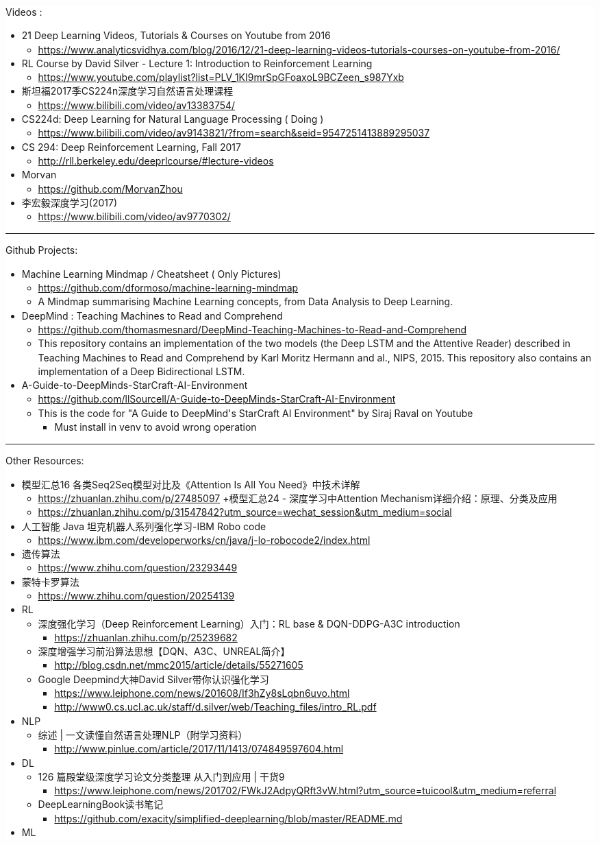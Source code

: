 Videos :

- 21 Deep Learning Videos, Tutorials & Courses on Youtube from 2016
  - https://www.analyticsvidhya.com/blog/2016/12/21-deep-learning-videos-tutorials-courses-on-youtube-from-2016/
- RL Course by David Silver - Lecture 1: Introduction to Reinforcement Learning
  - https://www.youtube.com/playlist?list=PLV_1KI9mrSpGFoaxoL9BCZeen_s987Yxb
- 斯坦福2017季CS224n深度学习自然语言处理课程
  - https://www.bilibili.com/video/av13383754/
- CS224d: Deep Learning for Natural Language Processing ( Doing )
  - https://www.bilibili.com/video/av9143821/?from=search&seid=9547251413889295037
- CS 294: Deep Reinforcement Learning, Fall 2017
  - http://rll.berkeley.edu/deeprlcourse/#lecture-videos
- Morvan
  - https://github.com/MorvanZhou
- 李宏毅深度学习(2017)
  - https://www.bilibili.com/video/av9770302/

---

Github Projects:

- Machine Learning Mindmap / Cheatsheet ( Only Pictures)
  - https://github.com/dformoso/machine-learning-mindmap
  - A Mindmap summarising Machine Learning concepts, from Data Analysis to Deep Learning.
- DeepMind : Teaching Machines to Read and Comprehend
  - https://github.com/thomasmesnard/DeepMind-Teaching-Machines-to-Read-and-Comprehend
  - This repository contains an implementation of the two models (the Deep LSTM and the Attentive Reader) described in Teaching Machines to Read and Comprehend by Karl Moritz Hermann and al., NIPS, 2015. This repository also contains an implementation of a Deep Bidirectional LSTM.
- A-Guide-to-DeepMinds-StarCraft-AI-Environment
  - https://github.com/llSourcell/A-Guide-to-DeepMinds-StarCraft-AI-Environment
  - This is the code for "A Guide to DeepMind's StarCraft AI Environment" by Siraj Raval on Youtube
    - Must install in venv to avoid wrong operation 

---

Other Resources:

- 模型汇总16 各类Seq2Seq模型对比及《Attention Is All You Need》中技术详解
  - https://zhuanlan.zhihu.com/p/27485097
    +模型汇总24 - 深度学习中Attention Mechanism详细介绍：原理、分类及应用
  - https://zhuanlan.zhihu.com/p/31547842?utm_source=wechat_session&utm_medium=social 
- 人工智能 Java 坦克机器人系列强化学习-IBM Robo code
  - https://www.ibm.com/developerworks/cn/java/j-lo-robocode2/index.html
- 遗传算法
  - https://www.zhihu.com/question/23293449
- 蒙特卡罗算法
  - https://www.zhihu.com/question/20254139
- RL
  - 深度强化学习（Deep Reinforcement Learning）入门：RL base & DQN-DDPG-A3C introduction
    - https://zhuanlan.zhihu.com/p/25239682
  - 深度增强学习前沿算法思想【DQN、A3C、UNREAL简介】
    - http://blog.csdn.net/mmc2015/article/details/55271605
  - Google Deepmind大神David Silver带你认识强化学习
    - https://www.leiphone.com/news/201608/If3hZy8sLqbn6uvo.html
    - http://www0.cs.ucl.ac.uk/staff/d.silver/web/Teaching_files/intro_RL.pdf
- NLP
  - 综述 | 一文读懂自然语言处理NLP（附学习资料）
    - http://www.pinlue.com/article/2017/11/1413/074849597604.html
- DL
  - 126 篇殿堂级深度学习论文分类整理 从入门到应用 | 干货9
    - https://www.leiphone.com/news/201702/FWkJ2AdpyQRft3vW.html?utm_source=tuicool&utm_medium=referral
  - DeepLearningBook读书笔记
    - https://github.com/exacity/simplified-deeplearning/blob/master/README.md 
- ML